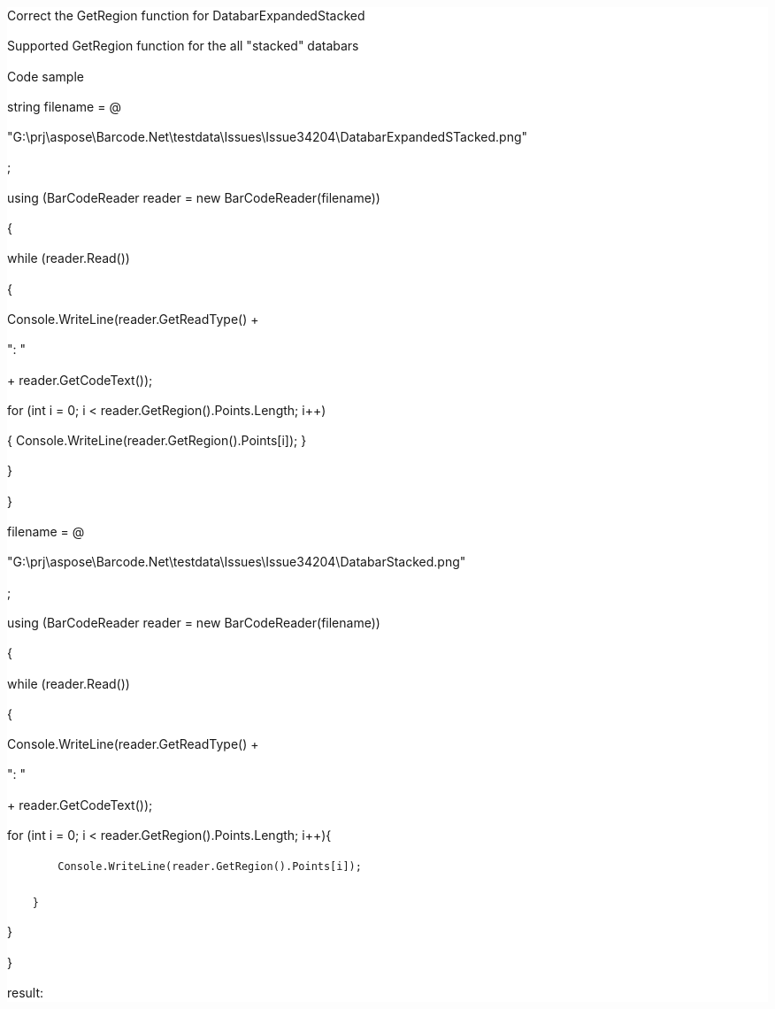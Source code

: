 Correct the GetRegion function for DatabarExpandedStacked

Supported GetRegion function for the all "stacked" databars


Code sample

string filename = @

"G:\prj\aspose\Barcode.Net\testdata\Issues\Issue34204\DatabarExpandedSTacked.png"

;

using (BarCodeReader reader = new BarCodeReader(filename))

{

while (reader.Read())

{

Console.WriteLine(reader.GetReadType() +

": "

\+ reader.GetCodeText());

for (int i = 0; i < reader.GetRegion().Points.Length; i++)

{			Console.WriteLine(reader.GetRegion().Points[i]);		}

}

}

filename = @

"G:\prj\aspose\Barcode.Net\testdata\Issues\Issue34204\DatabarStacked.png"

;

using (BarCodeReader reader = new BarCodeReader(filename))

{

while (reader.Read())

{

Console.WriteLine(reader.GetReadType() +

": "

\+ reader.GetCodeText());

for (int i = 0; i < reader.GetRegion().Points.Length; i++){

			Console.WriteLine(reader.GetRegion().Points[i]);

		}

}

}

result:
